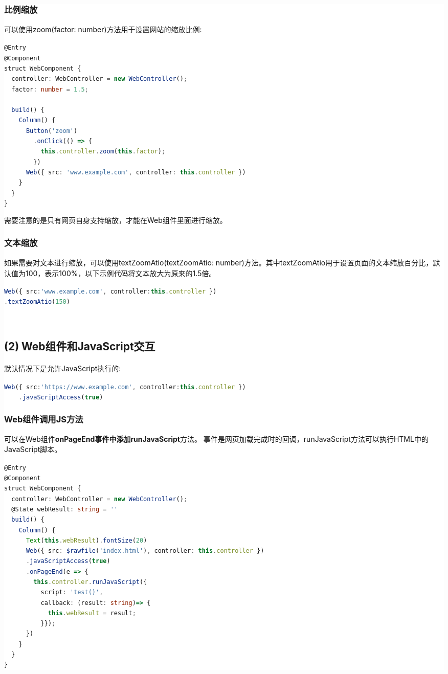 ### 比例缩放
可以使用zoom(factor: number)方法用于设置网站的缩放比例:
```ts
@Entry
@Component
struct WebComponent {
  controller: WebController = new WebController();
  factor: number = 1.5;

  build() {
    Column() {
      Button('zoom')
        .onClick(() => {
          this.controller.zoom(this.factor);
        })
      Web({ src: 'www.example.com', controller: this.controller })
    }
  }
}
```
需要注意的是只有网页自身支持缩放，才能在Web组件里面进行缩放。

### 文本缩放
如果需要对文本进行缩放，可以使用textZoomAtio(textZoomAtio: number)方法。其中textZoomAtio用于设置页面的文本缩放百分比，默认值为100，表示100%，以下示例代码将文本放大为原来的1.5倍。
```ts
Web({ src:'www.example.com', controller:this.controller })
.textZoomAtio(150)
```

<br>

## (2) Web组件和JavaScript交互
默认情况下是允许JavaScript执行的:
```ts
Web({ src:'https://www.example.com', controller:this.controller })
    .javaScriptAccess(true)
```

### Web组件调用JS方法
可以在Web组件<strong>onPageEnd事件中添加runJavaScript</strong>方法。
事件是网页加载完成时的回调，runJavaScript方法可以执行HTML中的JavaScript脚本。
```ts
@Entry
@Component
struct WebComponent {
  controller: WebController = new WebController();
  @State webResult: string = ''
  build() {
    Column() {
      Text(this.webResult).fontSize(20)
      Web({ src: $rawfile('index.html'), controller: this.controller })
      .javaScriptAccess(true)
      .onPageEnd(e => {
        this.controller.runJavaScript({
          script: 'test()',
          callback: (result: string)=> {
            this.webResult = result;
          }});
      })
    }
  }
}
```